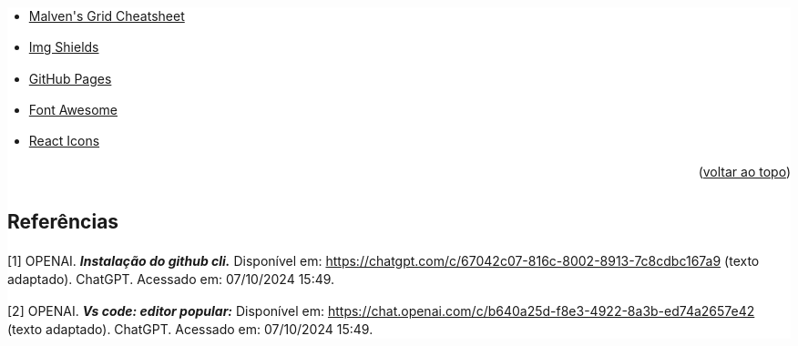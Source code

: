 * [Malven's Grid Cheatsheet](https://grid.malven.co/)

* [Img Shields](https://shields.io)

* [GitHub Pages](https://pages.github.com)

* [Font Awesome](https://fontawesome.com)

* [React Icons](https://react-icons.github.io/react-icons/search)

<p align="right">(<a href="#readme-top">voltar ao topo</a>)</p>


## Referências

[1] OPENAI. ***Instalação do github cli.*** Disponível em: <https://chatgpt.com/c/67042c07-816c-8002-8913-7c8cdbc167a9> (texto adaptado). ChatGPT. Acessado em: 07/10/2024 15:49.

[2] OPENAI. ***Vs code: editor popular:*** Disponível em: <https://chat.openai.com/c/b640a25d-f8e3-4922-8a3b-ed74a2657e42> (texto adaptado). ChatGPT. Acessado em: 07/10/2024 15:49.


